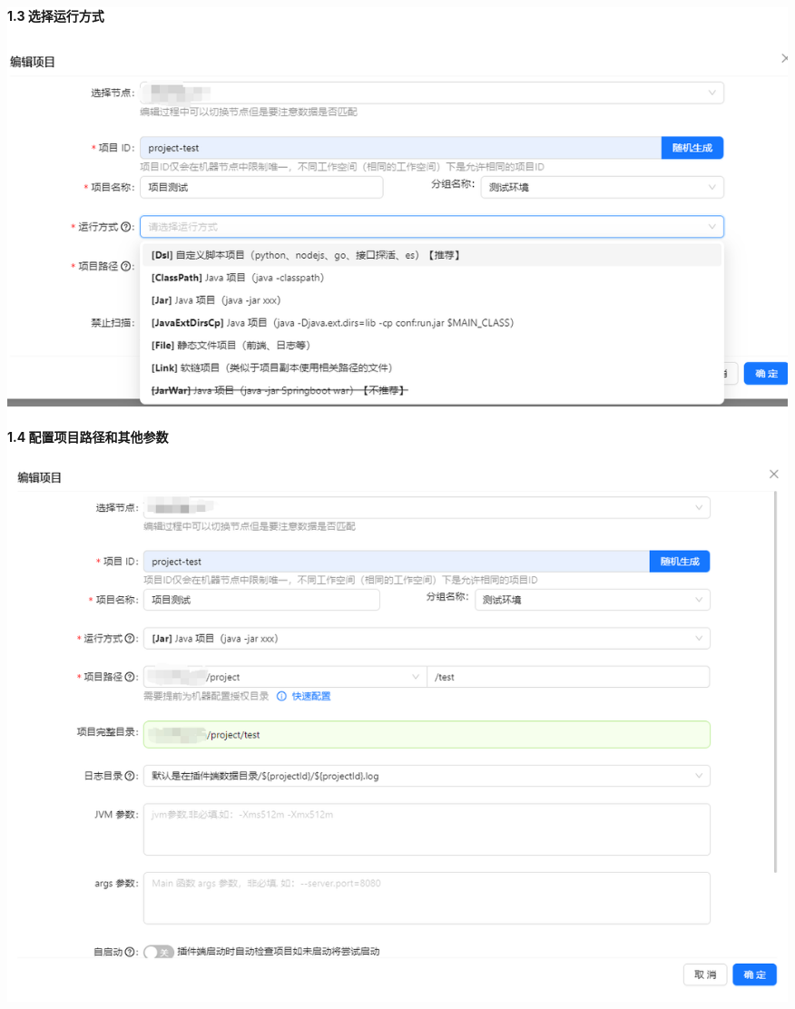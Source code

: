 #### **1.3 选择运行方式**

![img](/images/tutorial/20241018/wps12.png) 

#### **1.4 配置项目路径和其他参数**

![img](/images/tutorial/20241018/wps13.png) 
